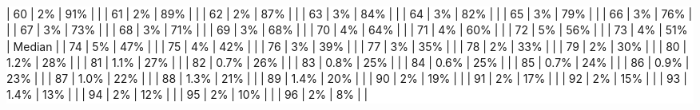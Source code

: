 | 60 | 2% | 91% |  |
| 61 | 2% | 89% |  |
| 62 | 2% | 87% |  |
| 63 | 3% | 84% |  |
| 64 | 3% | 82% |  |
| 65 | 3% | 79% |  |
| 66 | 3% | 76% |  |
| 67 | 3% | 73% |  |
| 68 | 3% | 71% |  |
| 69 | 3% | 68% |  |
| 70 | 4% | 64% |  |
| 71 | 4% | 60% |  |
| 72 | 5% | 56% |  |
| 73 | 4% | 51% | Median |
| 74 | 5% | 47% |  |
| 75 | 4% | 42% |  |
| 76 | 3% | 39% |  |
| 77 | 3% | 35% |  |
| 78 | 2% | 33% |  |
| 79 | 2% | 30% |  |
| 80 | 1.2% | 28% |  |
| 81 | 1.1% | 27% |  |
| 82 | 0.7% | 26% |  |
| 83 | 0.8% | 25% |  |
| 84 | 0.6% | 25% |  |
| 85 | 0.7% | 24% |  |
| 86 | 0.9% | 23% |  |
| 87 | 1.0% | 22% |  |
| 88 | 1.3% | 21% |  |
| 89 | 1.4% | 20% |  |
| 90 | 2% | 19% |  |
| 91 | 2% | 17% |  |
| 92 | 2% | 15% |  |
| 93 | 1.4% | 13% |  |
| 94 | 2% | 12% |  |
| 95 | 2% | 10% |  |
| 96 | 2% | 8% |  |